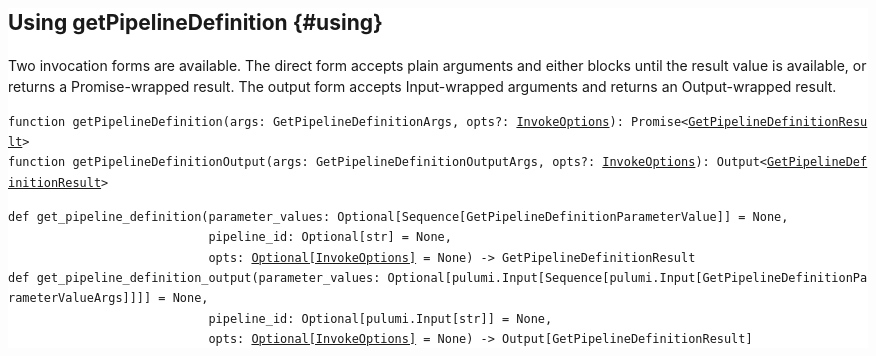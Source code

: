 



</pulumi-examples></div>




## Using getPipelineDefinition {#using}

Two invocation forms are available. The direct form accepts plain
arguments and either blocks until the result value is available, or
returns a Promise-wrapped result. The output form accepts
Input-wrapped arguments and returns an Output-wrapped result.

<div>
<pulumi-chooser type="language" options="typescript,python,go,csharp,java,yaml"></pulumi-chooser>
</div>


<div>
<pulumi-choosable type="language" values="javascript,typescript">
<div class="highlight"
><pre class="chroma"><code class="language-typescript" data-lang="typescript"
><span class="k">function </span>getPipelineDefinition<span class="p">(</span><span class="nx">args</span><span class="p">:</span> <span class="nx">GetPipelineDefinitionArgs</span><span class="p">,</span> <span class="nx">opts</span><span class="p">?:</span> <span class="nx"><a href="/docs/reference/pkg/nodejs/pulumi/pulumi/#InvokeOptions">InvokeOptions</a></span><span class="p">): Promise&lt;<span class="nx"><a href="#result">GetPipelineDefinitionResult</a></span>></span
><span class="k">
function </span>getPipelineDefinitionOutput<span class="p">(</span><span class="nx">args</span><span class="p">:</span> <span class="nx">GetPipelineDefinitionOutputArgs</span><span class="p">,</span> <span class="nx">opts</span><span class="p">?:</span> <span class="nx"><a href="/docs/reference/pkg/nodejs/pulumi/pulumi/#InvokeOptions">InvokeOptions</a></span><span class="p">): Output&lt;<span class="nx"><a href="#result">GetPipelineDefinitionResult</a></span>></span
></code></pre></div>
</pulumi-choosable>
</div>


<div>
<pulumi-choosable type="language" values="python">
<div class="highlight"><pre class="chroma"><code class="language-python" data-lang="python"
><span class="k">def </span>get_pipeline_definition<span class="p">(</span><span class="nx">parameter_values</span><span class="p">:</span> <span class="nx">Optional[Sequence[GetPipelineDefinitionParameterValue]]</span> = None<span class="p">,</span>
                            <span class="nx">pipeline_id</span><span class="p">:</span> <span class="nx">Optional[str]</span> = None<span class="p">,</span>
                            <span class="nx">opts</span><span class="p">:</span> <span class="nx"><a href="/docs/reference/pkg/python/pulumi/#pulumi.InvokeOptions">Optional[InvokeOptions]</a></span> = None<span class="p">) -&gt;</span> <span>GetPipelineDefinitionResult</span
><span class="k">
def </span>get_pipeline_definition_output<span class="p">(</span><span class="nx">parameter_values</span><span class="p">:</span> <span class="nx">Optional[pulumi.Input[Sequence[pulumi.Input[GetPipelineDefinitionParameterValueArgs]]]]</span> = None<span class="p">,</span>
                            <span class="nx">pipeline_id</span><span class="p">:</span> <span class="nx">Optional[pulumi.Input[str]]</span> = None<span class="p">,</span>
                            <span class="nx">opts</span><span class="p">:</span> <span class="nx"><a href="/docs/reference/pkg/python/pulumi/#pulumi.InvokeOptions">Optional[InvokeOptions]</a></span> = None<span class="p">) -&gt;</span> <span>Output[GetPipelineDefinitionResult]</span
></code></pre></div>
</pulumi-choosable>
</div>
